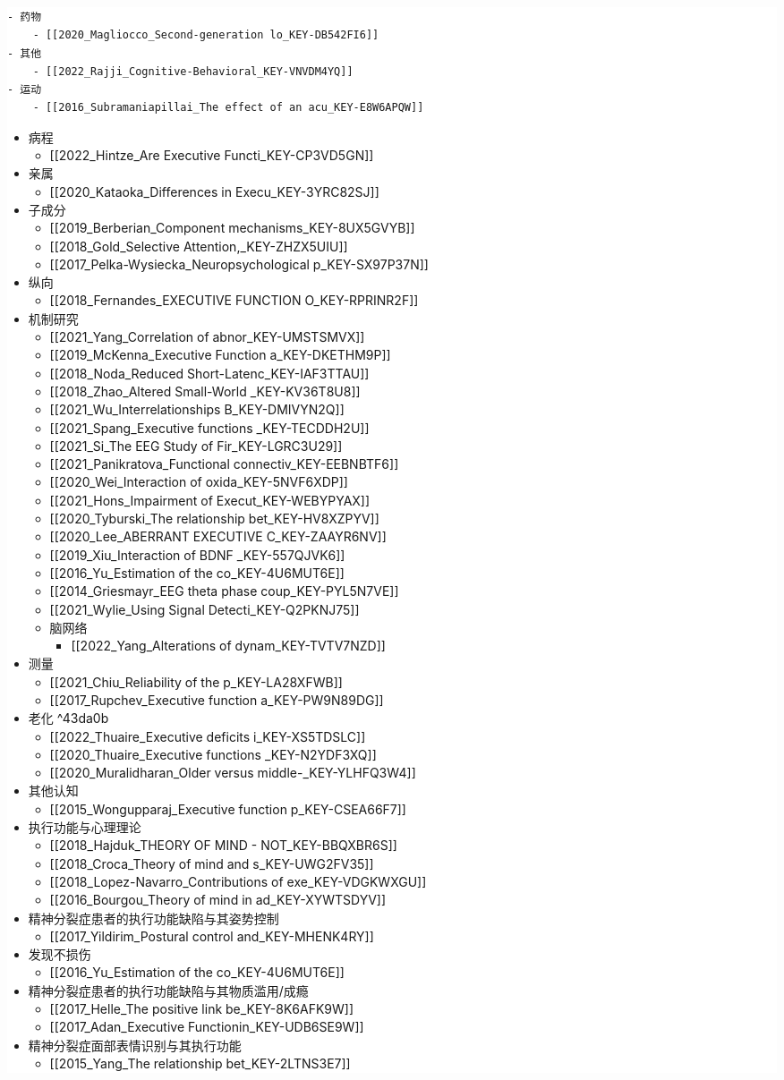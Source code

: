 	- 药物
		- [[2020_Magliocco_Second-generation lo_KEY-DB542FI6]]
	- 其他
		- [[2022_Rajji_Cognitive-Behavioral_KEY-VNVDM4YQ]]
	- 运动
		- [[2016_Subramaniapillai_The effect of an acu_KEY-E8W6APQW]]
- 病程
	- [[2022_Hintze_Are Executive Functi_KEY-CP3VD5GN]]
- 亲属
	- [[2020_Kataoka_Differences in Execu_KEY-3YRC82SJ]]
- 子成分
	- [[2019_Berberian_Component mechanisms_KEY-8UX5GVYB]]
	- [[2018_Gold_Selective Attention,_KEY-ZHZX5UIU]]
	- [[2017_Pelka-Wysiecka_Neuropsychological p_KEY-SX97P37N]]
- 纵向
	- [[2018_Fernandes_EXECUTIVE FUNCTION O_KEY-RPRINR2F]]
- 机制研究
	- [[2021_Yang_Correlation of abnor_KEY-UMSTSMVX]]
	- [[2019_McKenna_Executive Function a_KEY-DKETHM9P]]
	- [[2018_Noda_Reduced Short-Latenc_KEY-IAF3TTAU]]
	- [[2018_Zhao_Altered Small-World _KEY-KV36T8U8]]
	- [[2021_Wu_Interrelationships B_KEY-DMIVYN2Q]]
	- [[2021_Spang_Executive functions _KEY-TECDDH2U]]
	- [[2021_Si_The EEG Study of Fir_KEY-LGRC3U29]]
	- [[2021_Panikratova_Functional connectiv_KEY-EEBNBTF6]]
	- [[2020_Wei_Interaction of oxida_KEY-5NVF6XDP]]
	- [[2021_Hons_Impairment of Execut_KEY-WEBYPYAX]]
	- [[2020_Tyburski_The relationship bet_KEY-HV8XZPYV]]
	- [[2020_Lee_ABERRANT EXECUTIVE C_KEY-ZAAYR6NV]]
	- [[2019_Xiu_Interaction of BDNF _KEY-557QJVK6]]
	- [[2016_Yu_Estimation of the co_KEY-4U6MUT6E]]
	- [[2014_Griesmayr_EEG theta phase coup_KEY-PYL5N7VE]]
	- [[2021_Wylie_Using Signal Detecti_KEY-Q2PKNJ75]]
	- 脑网络
		- [[2022_Yang_Alterations of dynam_KEY-TVTV7NZD]]
- 测量
	- [[2021_Chiu_Reliability of the p_KEY-LA28XFWB]]
	- [[2017_Rupchev_Executive function a_KEY-PW9N89DG]]
- 老化 ^43da0b
	- [[2022_Thuaire_Executive deficits i_KEY-XS5TDSLC]]
	- [[2020_Thuaire_Executive functions _KEY-N2YDF3XQ]]
	- [[2020_Muralidharan_Older versus middle-_KEY-YLHFQ3W4]]
- 其他认知
	- [[2015_Wongupparaj_Executive function p_KEY-CSEA66F7]]
- 执行功能与心理理论
	- [[2018_Hajduk_THEORY OF MIND - NOT_KEY-BBQXBR6S]]
	- [[2018_Croca_Theory of mind and s_KEY-UWG2FV35]]
	- [[2018_Lopez-Navarro_Contributions of exe_KEY-VDGKWXGU]]
	- [[2016_Bourgou_Theory of mind in ad_KEY-XYWTSDYV]]
- 精神分裂症患者的执行功能缺陷与其姿势控制
	- [[2017_Yildirim_Postural control and_KEY-MHENK4RY]]
- 发现不损伤
	-  [[2016_Yu_Estimation of the co_KEY-4U6MUT6E]]
- 精神分裂症患者的执行功能缺陷与其物质滥用/成瘾
	- [[2017_Helle_The positive link be_KEY-8K6AFK9W]]
	- [[2017_Adan_Executive Functionin_KEY-UDB6SE9W]]
- 精神分裂症面部表情识别与其执行功能
	- [[2015_Yang_The relationship bet_KEY-2LTNS3E7]]
